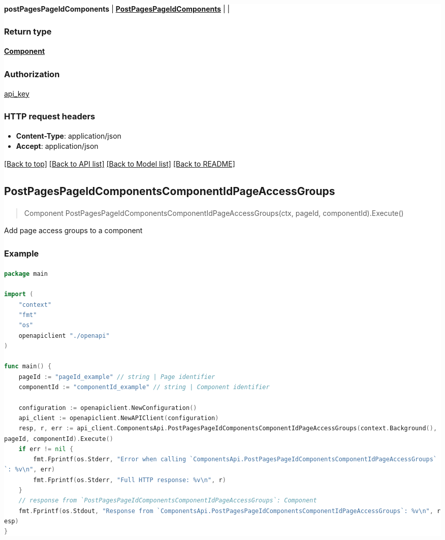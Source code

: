  **postPagesPageIdComponents** | [**PostPagesPageIdComponents**](PostPagesPageIdComponents.md) |  | 

### Return type

[**Component**](Component.md)

### Authorization

[api_key](../README.md#api_key)

### HTTP request headers

- **Content-Type**: application/json
- **Accept**: application/json

[[Back to top]](#) [[Back to API list]](../README.md#documentation-for-api-endpoints)
[[Back to Model list]](../README.md#documentation-for-models)
[[Back to README]](../README.md)


## PostPagesPageIdComponentsComponentIdPageAccessGroups

> Component PostPagesPageIdComponentsComponentIdPageAccessGroups(ctx, pageId, componentId).Execute()

Add page access groups to a component



### Example

```go
package main

import (
    "context"
    "fmt"
    "os"
    openapiclient "./openapi"
)

func main() {
    pageId := "pageId_example" // string | Page identifier
    componentId := "componentId_example" // string | Component identifier

    configuration := openapiclient.NewConfiguration()
    api_client := openapiclient.NewAPIClient(configuration)
    resp, r, err := api_client.ComponentsApi.PostPagesPageIdComponentsComponentIdPageAccessGroups(context.Background(), pageId, componentId).Execute()
    if err != nil {
        fmt.Fprintf(os.Stderr, "Error when calling `ComponentsApi.PostPagesPageIdComponentsComponentIdPageAccessGroups``: %v\n", err)
        fmt.Fprintf(os.Stderr, "Full HTTP response: %v\n", r)
    }
    // response from `PostPagesPageIdComponentsComponentIdPageAccessGroups`: Component
    fmt.Fprintf(os.Stdout, "Response from `ComponentsApi.PostPagesPageIdComponentsComponentIdPageAccessGroups`: %v\n", resp)
}
```
